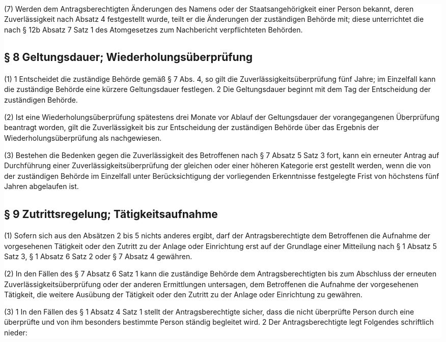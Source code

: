 (7) Werden dem Antragsberechtigten Änderungen des Namens oder der
Staatsangehörigkeit einer Person bekannt, deren Zuverlässigkeit nach
Absatz 4 festgestellt wurde, teilt er die Änderungen der zuständigen
Behörde mit; diese unterrichtet die nach § 12b Absatz 7 Satz 1 des
Atomgesetzes zum Nachbericht verpflichteten Behörden.


## § 8 Geltungsdauer; Wiederholungsüberprüfung

(1)
1             Entscheidet die zuständige Behörde gemäß § 7 Abs. 4, so
gilt die Zuverlässigkeitsüberprüfung fünf Jahre; im Einzelfall kann
die zuständige Behörde eine kürzere Geltungsdauer festlegen.
2             Die Geltungsdauer beginnt mit dem Tag der Entscheidung
der zuständigen Behörde.

(2) Ist eine Wiederholungsüberprüfung spätestens drei Monate vor
Ablauf der Geltungsdauer der vorangegangenen Überprüfung beantragt
worden, gilt die Zuverlässigkeit bis zur Entscheidung der zuständigen
Behörde über das Ergebnis der Wiederholungsüberprüfung als
nachgewiesen.

(3) Bestehen die Bedenken gegen die Zuverlässigkeit des Betroffenen
nach § 7 Absatz 5 Satz 3 fort, kann ein erneuter Antrag auf
Durchführung einer Zuverlässigkeitsüberprüfung der gleichen oder einer
höheren Kategorie erst gestellt werden, wenn die von der zuständigen
Behörde im Einzelfall unter Berücksichtigung der vorliegenden
Erkenntnisse festgelegte Frist von höchstens fünf Jahren abgelaufen
ist.


## § 9 Zutrittsregelung; Tätigkeitsaufnahme

(1) Sofern sich aus den Absätzen 2 bis 5 nichts anderes ergibt, darf
der Antragsberechtigte dem Betroffenen die Aufnahme der vorgesehenen
Tätigkeit oder den Zutritt zu der Anlage oder Einrichtung erst auf der
Grundlage einer Mitteilung nach § 1 Absatz 5 Satz 3, § 1 Absatz 6 Satz
2 oder § 7 Absatz 4 gewähren.

(2) In den Fällen des § 7 Absatz 6 Satz 1 kann die zuständige Behörde
dem Antragsberechtigten bis zum Abschluss der erneuten
Zuverlässigkeitsüberprüfung oder der anderen Ermittlungen untersagen,
dem Betroffenen die Aufnahme der vorgesehenen Tätigkeit, die weitere
Ausübung der Tätigkeit oder den Zutritt zu der Anlage oder Einrichtung
zu gewähren.

(3)
1             In den Fällen des § 1 Absatz 4 Satz 1 stellt der
Antragsberechtigte sicher, dass die nicht überprüfte Person durch eine
überprüfte und von ihm besonders bestimmte Person ständig begleitet
wird.
2             Der Antragsberechtigte legt Folgendes schriftlich
nieder:
